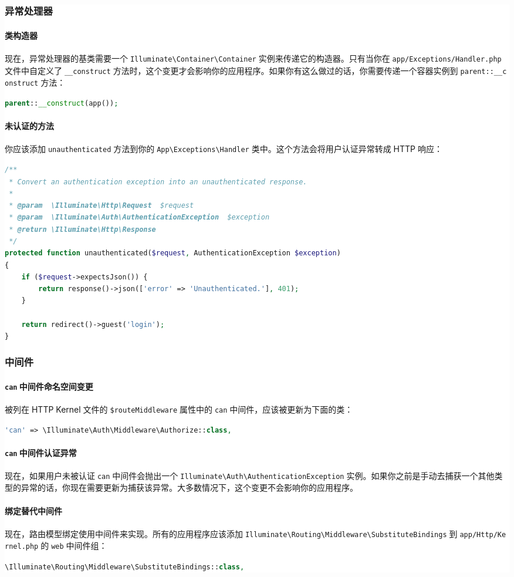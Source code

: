 ### 异常处理器

#### 类构造器

现在，异常处理器的基类需要一个 `Illuminate\Container\Container` 实例来传递它的构造器。只有当你在 `app/Exceptions/Handler.php` 文件中自定义了 `__construct` 方法时，这个变更才会影响你的应用程序。如果你有这么做过的话，你需要传递一个容器实例到 `parent::__construct` 方法：

```php
parent::__construct(app());
```

#### 未认证的方法

你应该添加 `unauthenticated` 方法到你的 `App\Exceptions\Handler` 类中。这个方法会将用户认证异常转成 HTTP 响应：

```php
/**
 * Convert an authentication exception into an unauthenticated response.
 *
 * @param  \Illuminate\Http\Request  $request
 * @param  \Illuminate\Auth\AuthenticationException  $exception
 * @return \Illuminate\Http\Response
 */
protected function unauthenticated($request, AuthenticationException $exception)
{
    if ($request->expectsJson()) {
        return response()->json(['error' => 'Unauthenticated.'], 401);
    }

    return redirect()->guest('login');
}
```

### 中间件

#### `can` 中间件命名空间变更

被列在 HTTP Kernel 文件的 `$routeMiddleware` 属性中的 `can` 中间件，应该被更新为下面的类：

```php
'can' => \Illuminate\Auth\Middleware\Authorize::class,
```

#### `can` 中间件认证异常

现在，如果用户未被认证 `can` 中间件会抛出一个 `Illuminate\Auth\AuthenticationException` 实例。如果你之前是手动去捕获一个其他类型的异常的话，你现在需要更新为捕获该异常。大多数情况下，这个变更不会影响你的应用程序。

#### 绑定替代中间件

现在，路由模型绑定使用中间件来实现。所有的应用程序应该添加 `Illuminate\Routing\Middleware\SubstituteBindings` 到 `app/Http/Kernel.php` 的 `web` 中间件组：

```php
\Illuminate\Routing\Middleware\SubstituteBindings::class,
```
